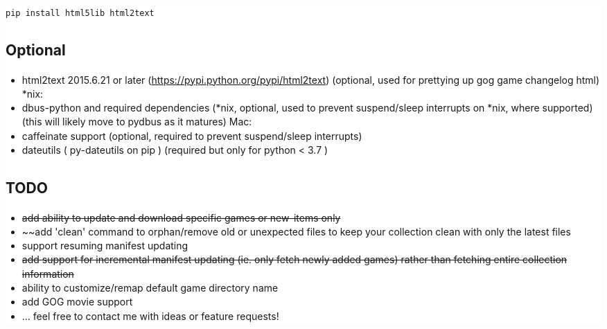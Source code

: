   ``pip install html5lib html2text``


Optional
------------------------

* html2text 2015.6.21 or later (https://pypi.python.org/pypi/html2text) (optional, used for prettying up gog game changelog html)
*nix:
* dbus-python and required dependencies (*nix, optional, used to prevent suspend/sleep interrupts on *nix, where supported) (this will likely move to pydbus as it matures)
Mac:
* caffeinate support (optional, required to prevent suspend/sleep interrupts)
* dateutils ( py-dateutils on pip )  (required but only for python < 3.7 )


TODO
----
* ~~add ability to update and download specific games or new-items only~~
* ~~add 'clean' command to orphan/remove old or unexpected files to keep your collection clean with only the latest files
* support resuming manifest updating
* ~~add support for incremental manifest updating (ie. only fetch newly added games) rather than fetching entire collection information~~
* ability to customize/remap default game directory name
* add GOG movie support
* ... feel free to contact me with ideas or feature requests!